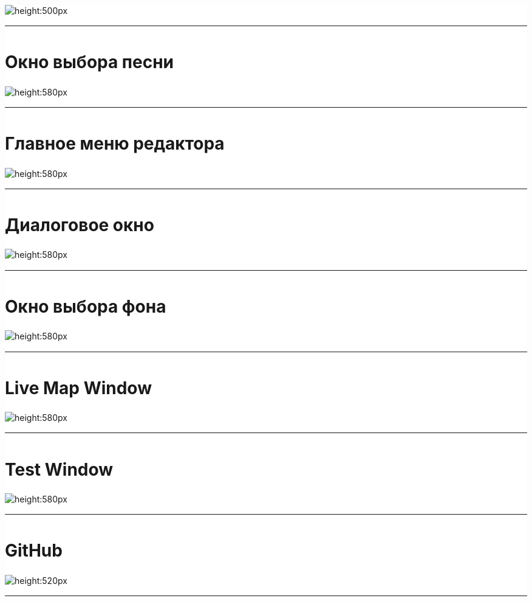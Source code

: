 ![height:500px](https://media.discordapp.net/attachments/1048307606059487304/1062755495867318382/image.png)

---

# Окно выбора песни

![height:580px](https://media.discordapp.net/attachments/1048307606059487304/1062729528008527962/image.png)

---

# Главное меню редактора

![height:580px](https://media.discordapp.net/attachments/1048307606059487304/1062737389304434789/image.png)

---

# Диалоговое окно

![height:580px](https://media.discordapp.net/attachments/1048307606059487304/1062737651192573952/image.png)

---

# Окно выбора фона
![height:580px](https://media.discordapp.net/attachments/1048307606059487304/1062737593420230746/image.png)

---

# Live Map Window

![height:580px](https://media.discordapp.net/attachments/1048307606059487304/1062754761327251586/Picsart_23-01-11_18-27-52-348.jpg)

---

# Test Window

![height:580px](https://media.discordapp.net/attachments/1048307606059487304/1062738508822892644/image.png)

---

# GitHub

![height:520px](https://media.discordapp.net/attachments/1048307606059487304/1062736843612897290/1673446602694.jpg)

---